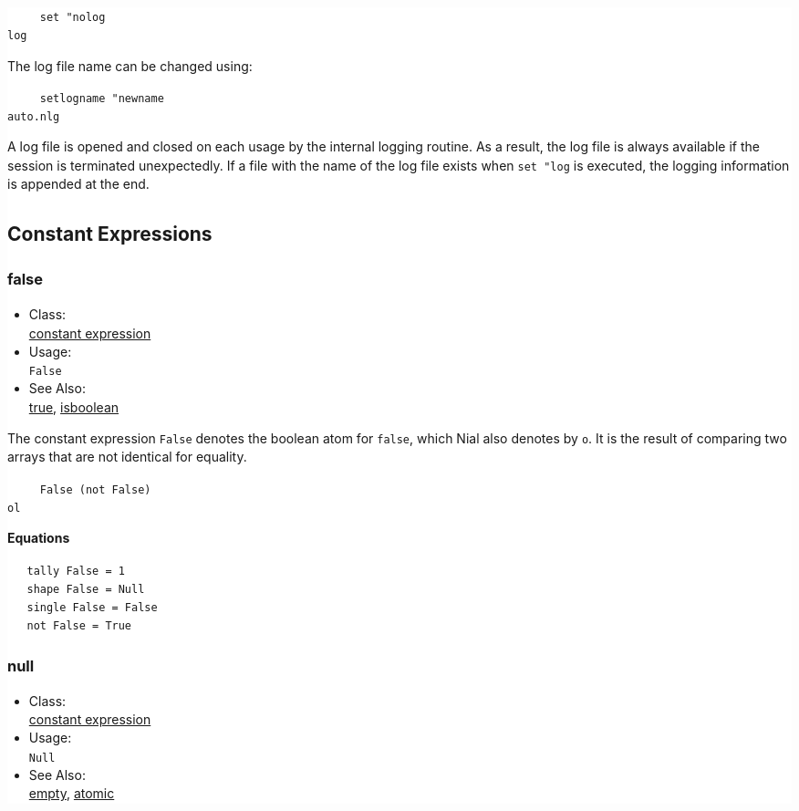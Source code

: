 ``` 
     set "nolog
log
```

The log file name can be changed using:

``` 
     setlogname "newname
auto.nlg
```

A log file is opened and closed on each usage by the internal logging
routine. As a result, the log file is always available if the session is
terminated unexpectedly. If a file with the name of the log file exists
when `set "log` is executed, the logging information is appended at the
end.


## Constant Expressions

### false

  - Class:  
    [constant expression](#constant_expression)
  - Usage:  
    `False`
  - See Also:  
    [true](#true), [isboolean](#isboolean)

The constant expression `False` denotes the boolean atom for `false`,
which Nial also denotes by `o`. It is the result of comparing two arrays
that are not identical for equality.

``` 
     False (not False)
ol
```

**Equations**

```
   tally False = 1
   shape False = Null
   single False = False
   not False = True
```


### null

  - Class:  
    [constant expression](#constant_expression)
  - Usage:  
    `Null`
  - See Also:  
    [empty](#empty), [atomic](#atomic)
